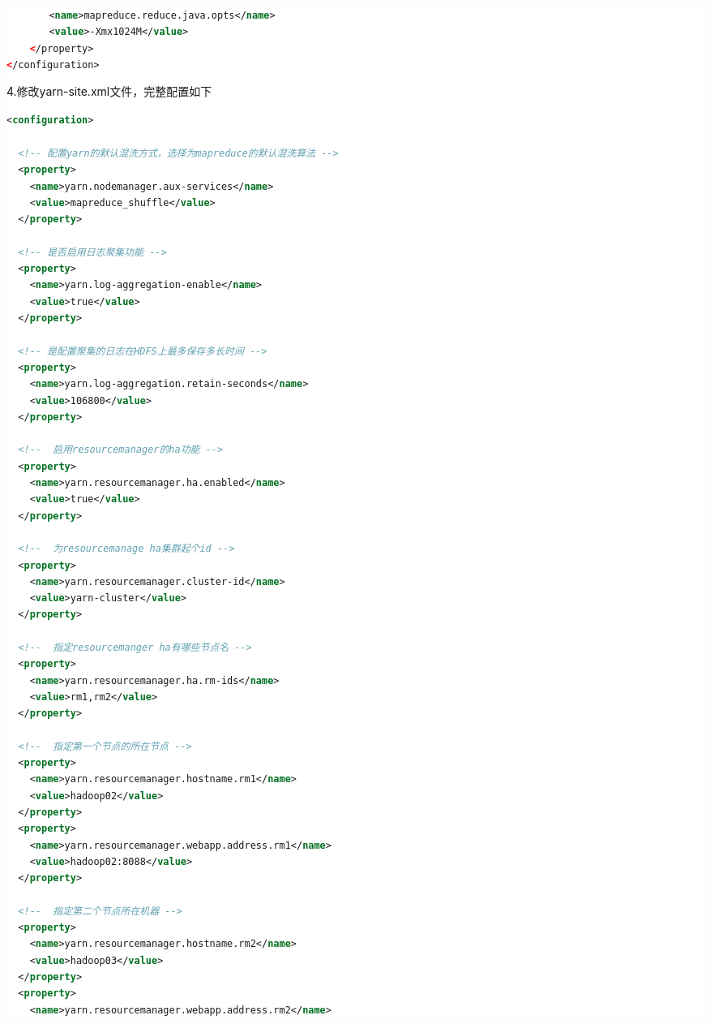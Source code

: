 ```xml
　　    <name>mapreduce.reduce.java.opts</name>
　　    <value>-Xmx1024M</value>
    </property>
</configuration>
```

4.修改yarn-site.xml文件，完整配置如下

```xml
<configuration>

  <!-- 配置yarn的默认混洗方式，选择为mapreduce的默认混洗算法 -->
  <property>
    <name>yarn.nodemanager.aux-services</name>
    <value>mapreduce_shuffle</value>
  </property>

  <!-- 是否启用日志聚集功能 -->
  <property>
    <name>yarn.log-aggregation-enable</name>
    <value>true</value>
  </property>

  <!-- 是配置聚集的日志在HDFS上最多保存多长时间 -->
  <property>
    <name>yarn.log-aggregation.retain-seconds</name>
    <value>106800</value>
  </property>

  <!--  启用resourcemanager的ha功能 -->
  <property>
    <name>yarn.resourcemanager.ha.enabled</name>
    <value>true</value>
  </property>

  <!--  为resourcemanage ha集群起个id -->
  <property>
    <name>yarn.resourcemanager.cluster-id</name>
    <value>yarn-cluster</value>
  </property>
    
  <!--  指定resourcemanger ha有哪些节点名 -->
  <property>
    <name>yarn.resourcemanager.ha.rm-ids</name>
    <value>rm1,rm2</value>
  </property>

  <!--  指定第一个节点的所在节点 -->
  <property>
    <name>yarn.resourcemanager.hostname.rm1</name>
    <value>hadoop02</value>
  </property>
  <property>
    <name>yarn.resourcemanager.webapp.address.rm1</name>
    <value>hadoop02:8088</value>
  </property>

  <!--  指定第二个节点所在机器 -->
  <property>
    <name>yarn.resourcemanager.hostname.rm2</name>
    <value>hadoop03</value>
  </property>
  <property>
    <name>yarn.resourcemanager.webapp.address.rm2</name>
```